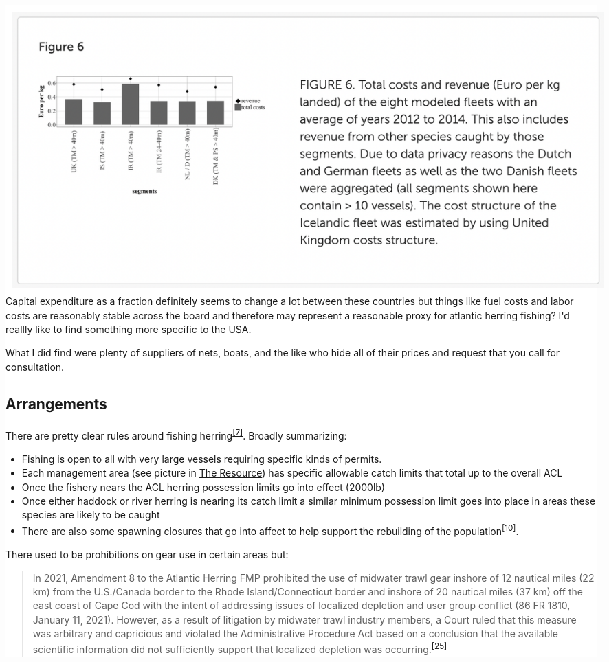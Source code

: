 <img src="spend.png" style="float: left; margin: 10px; width: 100%"/>

Capital expenditure as a fraction definitely seems to change a lot between these countries but things like fuel costs and labor costs are reasonably stable across the board and therefore may represent a reasonable proxy for atlantic herring fishing? I'd reallly like to find something more specific to the USA. 

What I did find were plenty of suppliers of nets, boats, and the like who hide all of their prices and request that you call for consultation. 

## Arrangements

There are pretty clear rules around fishing herring<sup>[[7]](https://www.fisheries.noaa.gov/species/atlantic-herring#commercial)</sup>. Broadly summarizing:

- Fishing is open to all with very large vessels requiring specific kinds of permits.
- Each management area (see picture in [The Resource](#the-resource)) has specific allowable catch limits that total up to the overall ACL
- Once the fishery nears the ACL herring possession limits go into effect (2000lb)
- Once either haddock or river herring is nearing its catch limit a similar minimum possession limit goes into place in areas these species are likely to be caught
- There are also some spawning closures that go into affect to help support the rebuilding of the population<sup>[[10]](https://www.asmfc.org/species/atlantic-herring)</sup>.

There used to be prohibitions on gear use in certain areas but:

> In 2021, Amendment 8 to the Atlantic Herring FMP prohibited the use of midwater trawl gear inshore of 12 nautical miles (22 km) from the U.S./Canada border to the Rhode Island/Connecticut border and inshore of 20 nautical miles (37 km) off the east coast of Cape Cod with the intent of addressing issues of localized depletion and user group conflict (86 FR 1810, January 11, 2021). However, as a result of litigation by midwater trawl industry members, a Court ruled that this measure was arbitrary and capricious and violated the Administrative Procedure Act based on a conclusion that the available scientific information did not sufficiently support that localized depletion was occurring.<sup>[[25]](https://www.federalregister.gov/documents/2023/03/23/2023-05797/magnuson-stevens-fishery-conservation-and-management-act-provisions-fisheries-of-the-northeastern)</sup>
